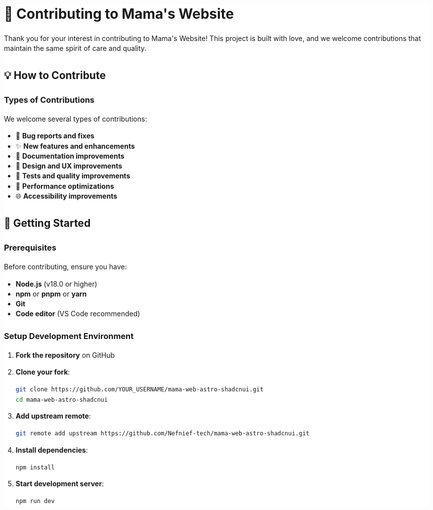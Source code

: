 # 🤝 Contributing to Mama's Website

Thank you for your interest in contributing to Mama's Website! This project is built with love, and we welcome contributions that maintain the same spirit of care and quality.

## 💡 How to Contribute

### Types of Contributions

We welcome several types of contributions:

- 🐛 **Bug reports and fixes**
- ✨ **New features and enhancements**
- 📝 **Documentation improvements**
- 🎨 **Design and UX improvements**
- 🧪 **Tests and quality improvements**
- 🔧 **Performance optimizations**
- 🌐 **Accessibility improvements**

## 🚀 Getting Started

### Prerequisites

Before contributing, ensure you have:

- **Node.js** (v18.0 or higher)
- **npm** or **pnpm** or **yarn**
- **Git**
- **Code editor** (VS Code recommended)

### Setup Development Environment

1. **Fork the repository** on GitHub
2. **Clone your fork**:
   ```bash
   git clone https://github.com/YOUR_USERNAME/mama-web-astro-shadcnui.git
   cd mama-web-astro-shadcnui
   ```

3. **Add upstream remote**:
   ```bash
   git remote add upstream https://github.com/Nefnief-tech/mama-web-astro-shadcnui.git
   ```

4. **Install dependencies**:
   ```bash
   npm install
   ```

5. **Start development server**:
   ```bash
   npm run dev
   ```

